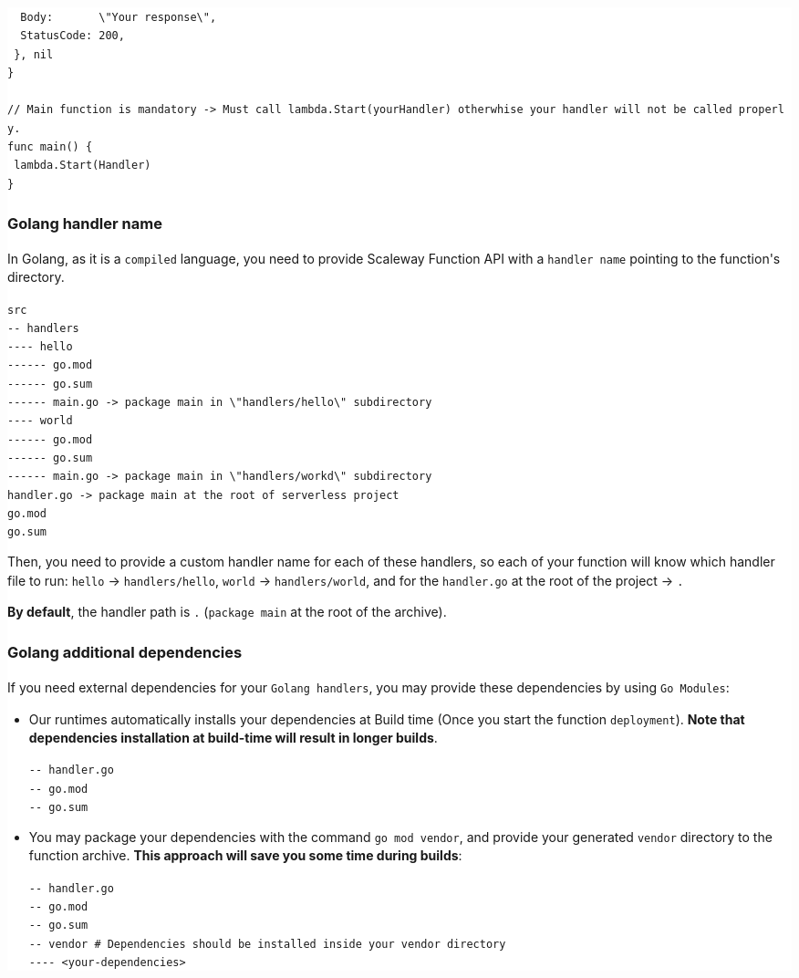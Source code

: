 ```golang
  Body:       \"Your response\",
  StatusCode: 200,
 }, nil
}

// Main function is mandatory -> Must call lambda.Start(yourHandler) otherwhise your handler will not be called properly.
func main() {
 lambda.Start(Handler)
}
```

### Golang handler name

In Golang, as it is a `compiled` language, you need to provide Scaleway Function API with a `handler name` pointing to the function's directory.

```
src
-- handlers
---- hello
------ go.mod
------ go.sum
------ main.go -> package main in \"handlers/hello\" subdirectory
---- world
------ go.mod
------ go.sum
------ main.go -> package main in \"handlers/workd\" subdirectory
handler.go -> package main at the root of serverless project
go.mod
go.sum
```

Then, you need to provide a custom handler name for each of these handlers, so each of your function will know which handler file to run: `hello` -> `handlers/hello`, `world` -> `handlers/world`, and for the `handler.go` at the root of the project -> `.`

**By default**, the handler path is `.` (`package main` at the root of the archive).

### Golang additional dependencies

If you need external dependencies for your `Golang handlers`, you may provide these dependencies by using `Go Modules`:

- Our runtimes automatically installs your dependencies at Build time (Once you start the function `deployment`). **Note that dependencies installation at build-time will result in longer builds**.

  ```
  -- handler.go
  -- go.mod
  -- go.sum
  ```

- You may package your dependencies with the command `go mod vendor`, and provide your generated `vendor` directory to the function archive. **This approach will save you some time during builds**:
  ```
  -- handler.go
  -- go.mod
  -- go.sum
  -- vendor # Dependencies should be installed inside your vendor directory
  ---- <your-dependencies>
  ```
